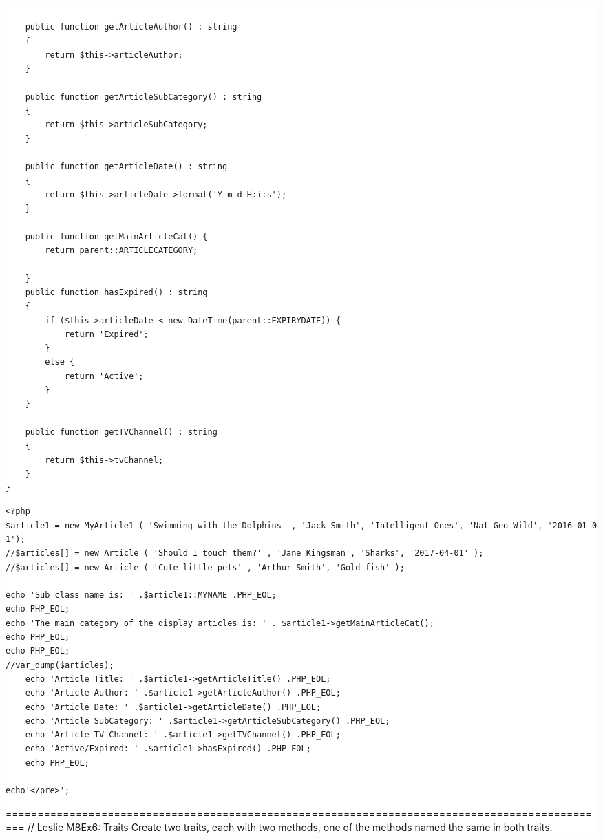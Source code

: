 ```
    
    public function getArticleAuthor() : string
    {
        return $this->articleAuthor;
    }
    
    public function getArticleSubCategory() : string
    {
        return $this->articleSubCategory;
    }
    
    public function getArticleDate() : string
    {
        return $this->articleDate->format('Y-m-d H:i:s');
    }
    
    public function getMainArticleCat() {
        return parent::ARTICLECATEGORY;
        
    }
    public function hasExpired() : string
    {
        if ($this->articleDate < new DateTime(parent::EXPIRYDATE)) {
            return 'Expired';
        }
        else {
            return 'Active';
        }
    }
    
    public function getTVChannel() : string
    {
        return $this->tvChannel;
    }
}
```

```
<?php
$article1 = new MyArticle1 ( 'Swimming with the Dolphins' , 'Jack Smith', 'Intelligent Ones', 'Nat Geo Wild', '2016-01-01');
//$articles[] = new Article ( 'Should I touch them?' , 'Jane Kingsman', 'Sharks', '2017-04-01' );
//$articles[] = new Article ( 'Cute little pets' , 'Arthur Smith', 'Gold fish' );

echo 'Sub class name is: ' .$article1::MYNAME .PHP_EOL;
echo PHP_EOL;
echo 'The main category of the display articles is: ' . $article1->getMainArticleCat();
echo PHP_EOL;
echo PHP_EOL;
//var_dump($articles);
    echo 'Article Title: ' .$article1->getArticleTitle() .PHP_EOL;
    echo 'Article Author: ' .$article1->getArticleAuthor() .PHP_EOL;
    echo 'Article Date: ' .$article1->getArticleDate() .PHP_EOL;
    echo 'Article SubCategory: ' .$article1->getArticleSubCategory() .PHP_EOL;
    echo 'Article TV Channel: ' .$article1->getTVChannel() .PHP_EOL;
    echo 'Active/Expired: ' .$article1->hasExpired() .PHP_EOL;
    echo PHP_EOL;

echo'</pre>';
```
===============================================================================================
// Leslie
M8Ex6: Traits
Create two traits, each with two methods, one of the methods named the same in both traits.